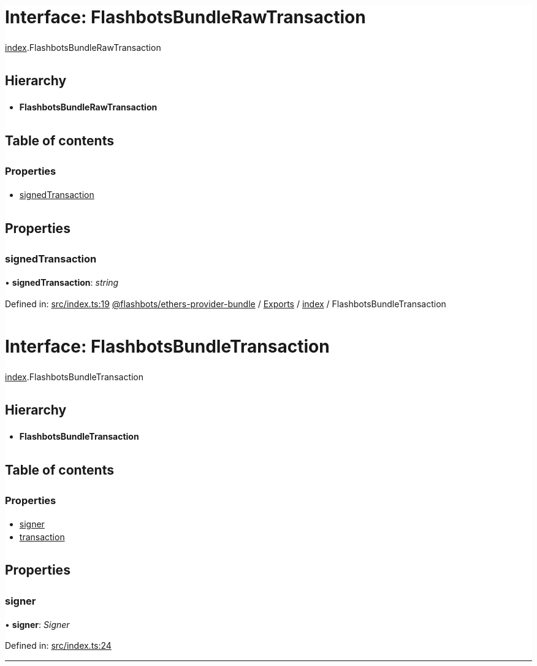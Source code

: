 # Interface: FlashbotsBundleRawTransaction

[index](../modules/index.md).FlashbotsBundleRawTransaction

## Hierarchy

- **FlashbotsBundleRawTransaction**

## Table of contents

### Properties

- [signedTransaction](index.flashbotsbundlerawtransaction.md#signedtransaction)

## Properties

### signedTransaction

• **signedTransaction**: _string_

Defined in: [src/index.ts:19](https://github.com/flashbots/ethers-provider-flashbots-bundle/blob/fc76dfa/src/index.ts#L19)
[@flashbots/ethers-provider-bundle](../README.md) / [Exports](../modules.md) / [index](../modules/index.md) / FlashbotsBundleTransaction

# Interface: FlashbotsBundleTransaction

[index](../modules/index.md).FlashbotsBundleTransaction

## Hierarchy

- **FlashbotsBundleTransaction**

## Table of contents

### Properties

- [signer](index.flashbotsbundletransaction.md#signer)
- [transaction](index.flashbotsbundletransaction.md#transaction)

## Properties

### signer

• **signer**: _Signer_

Defined in: [src/index.ts:24](https://github.com/flashbots/ethers-provider-flashbots-bundle/blob/fc76dfa/src/index.ts#L24)

---